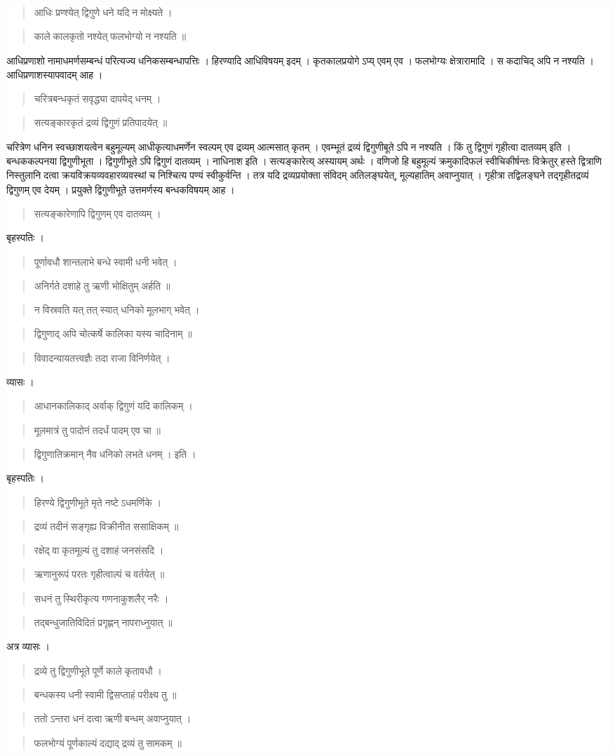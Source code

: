 > आधिः प्रण्श्येत् द्विगुणे धने यदि न मोक्ष्यते ।

> काले कालकृतो नश्येत् फलभोग्यो न नश्यति ॥

आधिप्रणाशो नामाधमर्णसम्बन्धं परित्यज्य धनिकसम्बन्धापत्तिः । हिरण्यादि आधिविषयम् इदम् । कृतकालप्रयोगे ऽप्य् एवम् एव । फलभोग्यः क्षेत्रारामादि । स कदाचिद् अपि न नश्यति । आधिप्रणाशस्यापवादम् आह ।

> चरित्रबन्धकृतं सवृद्ध्या दापयेद् धनम् ।

> सत्यङ्कारकृतं द्रव्यं द्विगुणं प्रतिपादयेत् ॥

चरित्रेण धनिन स्वच्छाशयत्वेन बहुमूल्यम् आधीकृत्याधमर्णेन स्वल्पम् एव द्रव्यम् आत्मसात् कृतम् । एवम्भूतं द्रव्यं द्विगुणीबूते ऽपि न नश्यति । किं तु द्विगुणं गृहीत्वा दातव्यम् इति । बन्धककल्पनया द्विगुणीभूता । द्विगुणीभूते ऽपि द्विगुणं दातव्यम् । नाधिनाश इति । सत्यङ्कारेत्य् अस्यायम् अर्थः । वणिजो हि बहुमूल्यं क्रमुकादिफलं स्वीचिकीर्षन्तः विक्रेतुर् हस्ते द्वित्राणि निस्तुलानि दत्वा क्रयविक्रयव्यवहारव्यवस्थां च निश्चित्य पण्यं स्वीकुर्वन्ति । तत्र यदि द्रव्यप्रयोक्ता संविदम् अतिलङ्घयेत्, मूल्यहातिम् अवाप्नुयात् । गृहीत्रा तद्विलङ्घने तद्गृहीतद्रव्यं द्विगुणम् एव देयम् । प्रयुक्ते द्विगुणीभूते उत्तमर्णस्य बन्धकविषयम् आह ।

> सत्यङ्कारेणापि द्विगुणम् एव दातव्यम् ।

बृहस्पतिः ।

> पूर्णावधौ शान्तलाभे बन्धे स्वामी धनी भवेत् ।

> अनिर्गते दशाहे तु ऋणी भोक्षितुम् अर्हति ॥

> न विस्रवति यत् तत् स्यात् धनिको मूलभाग् भवेत् ।

> द्विगुणाद् अपि चोत्कर्षे कालिका यस्य चादिनाम् ॥

> विवादन्यायतत्त्वज्ञैः तदा राजा विनिर्णयेत् ।

व्यासः ।

> आधानकालिकाद् अर्वाक् द्विगुणं यदि कालिकम् ।

> मूलमात्रं तु पादोनं तदर्धं पादम् एव चा ॥

> द्विगुणातिक्रमान् नैव धनिको लभते धनम् । इति ।

बृहस्पतिः ।

> हिरण्ये द्विगुणीभूते मृते नष्टे ऽधमर्णिके ।

> द्रव्यं तदीनं सङ्गृह्य विक्रीनीत ससाक्षिकम् ॥

> रक्षेद् वा कृतमूल्यं तु दशाहं जनसंसदि ।

> ऋणानुरूपं परतः गृहीत्वाल्पं च वर्तयेत् ॥

> सधनं तु स्थिरीकृत्य गणनाकुशलैर् नरैः ।

> तद्बन्धुजातिविदितं प्रगृह्णन् नापराध्नुयात् ॥

अत्र व्यासः ।

> द्रव्ये तु द्विगुणीभूते पूर्णे काले कृतावधौ ।

> बन्धकस्य धनी स्वामी द्विसप्ताहं परीक्ष्य तु ॥

> ततो ऽन्तरा धनं दत्वा ऋणी बन्धम् अवाप्नुयात् ।

> फलभोग्यं पूर्णकाल्यं दद्याद् द्रव्यं तु सामकम् ॥
